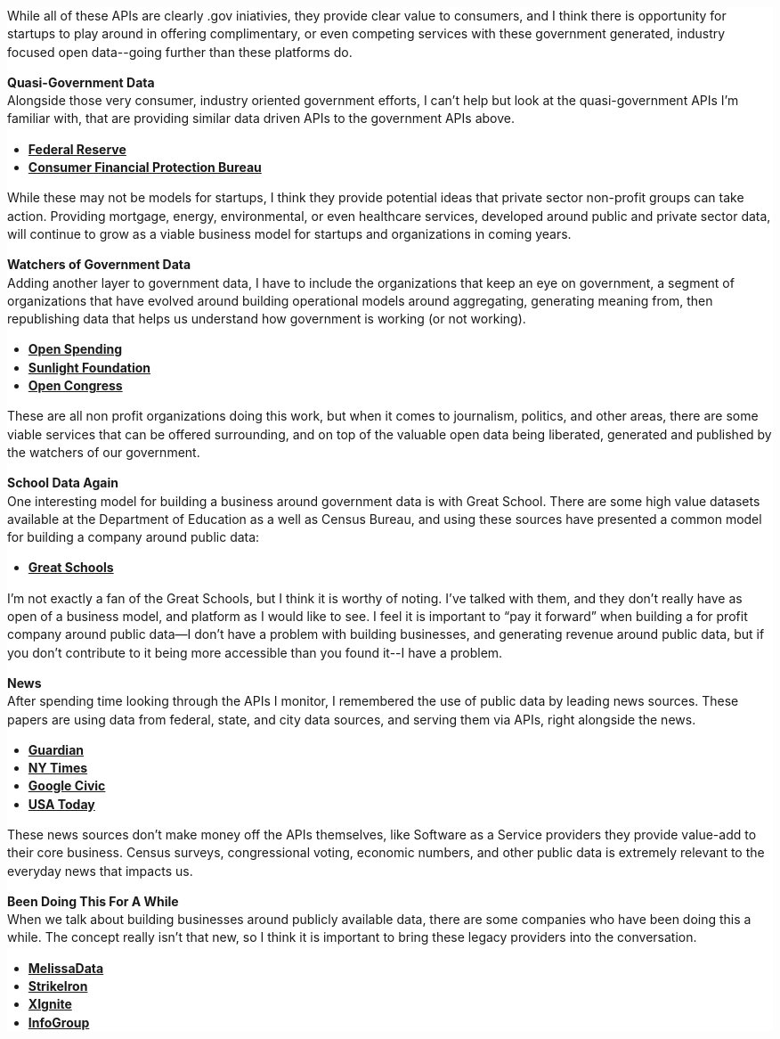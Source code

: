 <p>While all of these APIs are clearly .gov iniativies, they provide clear value to consumers, and I think there is opportunity for startups to play around in offering complimentary, or even competing services with these government generated, industry focused open data--going further than these platforms do.</p>
<p><strong>Quasi-Government Data </strong><br />Alongside those very consumer, industry oriented government efforts, I can&rsquo;t help but look at the quasi-government APIs I&rsquo;m familiar with, that are providing similar data driven APIs to the government APIs above.</p>
<ul class="mainlist">
<li><a href="http://www.newyorkfed.org/xml/fx.html"><strong>Federal Reserve</strong></a></li>
<li><strong><a href="http://cfpb.github.io/api/hmda/">Consumer Financial Protection Bureau</a></strong></li>
</ul>
<p>While these may not be models for startups, I think they provide potential ideas that private sector non-profit groups can take action. Providing mortgage, energy, environmental, or even healthcare services, developed around public and private sector data, will continue to grow as a viable business model for startups and organizations in coming years.</p>
<p><strong>Watchers of Government Data </strong><br />Adding another layer to government data, I have to include the organizations that keep an eye on government, a segment of organizations that have evolved around building operational models around aggregating, generating meaning from, then republishing data that helps us understand how government is working (or not working).</p>
<ul class="mainlist">
<li><a href="http://community.openspending.org/help/api/"><strong>Open Spending</strong></a></li>
<li><a href="http://sunlightfoundation.com/"><strong>Sunlight Foundation</strong></a></li>
<li><a href="http://www.opencongress.org/api"><strong>Open Congress</strong></a></li>
</ul>
<p>These are all non profit organizations doing this work, but when it comes to journalism, politics, and other areas, there are some viable services that can be offered surrounding, and on top of the valuable open data being liberated, generated and published by the watchers of our government.</p>
<p><strong>School Data Again </strong><br />One interesting model for building a business around government data is with Great School. There are some high value datasets available at the Department of Education as a well as Census Bureau, and using these sources have presented a common model for building a company around public data:</p>
<ul class="mainlist">
<li><a href="http://www.greatschools.org/api/registration.page"><strong>Great Schools</strong></a></li>
</ul>
<p>I&rsquo;m not exactly a fan of the Great Schools, but I think it is worthy of noting. I&rsquo;ve talked with them, and they don&rsquo;t really have as open of a business model, and platform as I would like to see. I feel it is important to &ldquo;pay it forward&rdquo; when building a for profit company around public data&mdash;I don&rsquo;t have a problem with building businesses, and generating revenue around public data, but if you don&rsquo;t contribute to it being more accessible than you found it--I have a problem.</p>
<p><strong>News</strong> <br />After spending time looking through the APIs I monitor, I remembered the use of public data by leading news sources. These papers are using data from federal, state, and city data sources, and serving them via APIs, right alongside the news.</p>
<ul class="mainlist">
<li><strong><a href="http://www.guardian.co.uk/open-platform">Guardian</a></strong></li>
<li><strong><a href="http://developer.nytimes.com/docs">NY Times</a></strong></li>
<li><a href="https://developers.google.com/civic-information/"><strong>Google Civic</strong></a></li>
<li><a href="http://developer.usatoday.com/"><strong>USA Today</strong></a></li>
</ul>
<p>These news sources don&rsquo;t make money off the APIs themselves, like Software as a Service providers they provide value-add to their core business. Census surveys, congressional voting, economic numbers, and other public data is extremely relevant to the everyday news that impacts us.</p>
<p><strong>Been Doing This For A While </strong><br />When we talk about building businesses around publicly available data, there are some companies who have been doing this a while. The concept really isn&rsquo;t that new, so I think it is important to bring these legacy providers into the conversation.</p>
<ul class="mainlist">
<li><a href="http://www.melissadata.com/"><strong>MelissaData</strong></a></li>
<li><strong><a href="http://www.strikeiron.com/">StrikeIron</a></strong></li>
<li><a href="http://www.xignite.com/"><strong>XIgnite</strong></a></li>
<li><a href="http://developer.infoconnect.com/"><strong>InfoGroup</strong></a></li>
